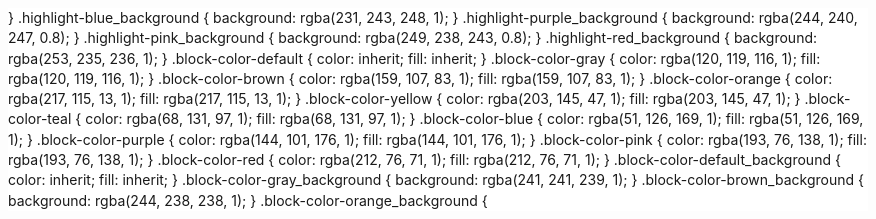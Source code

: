 }
.highlight-blue_background {
	background: rgba(231, 243, 248, 1);
}
.highlight-purple_background {
	background: rgba(244, 240, 247, 0.8);
}
.highlight-pink_background {
	background: rgba(249, 238, 243, 0.8);
}
.highlight-red_background {
	background: rgba(253, 235, 236, 1);
}
.block-color-default {
	color: inherit;
	fill: inherit;
}
.block-color-gray {
	color: rgba(120, 119, 116, 1);
	fill: rgba(120, 119, 116, 1);
}
.block-color-brown {
	color: rgba(159, 107, 83, 1);
	fill: rgba(159, 107, 83, 1);
}
.block-color-orange {
	color: rgba(217, 115, 13, 1);
	fill: rgba(217, 115, 13, 1);
}
.block-color-yellow {
	color: rgba(203, 145, 47, 1);
	fill: rgba(203, 145, 47, 1);
}
.block-color-teal {
	color: rgba(68, 131, 97, 1);
	fill: rgba(68, 131, 97, 1);
}
.block-color-blue {
	color: rgba(51, 126, 169, 1);
	fill: rgba(51, 126, 169, 1);
}
.block-color-purple {
	color: rgba(144, 101, 176, 1);
	fill: rgba(144, 101, 176, 1);
}
.block-color-pink {
	color: rgba(193, 76, 138, 1);
	fill: rgba(193, 76, 138, 1);
}
.block-color-red {
	color: rgba(212, 76, 71, 1);
	fill: rgba(212, 76, 71, 1);
}
.block-color-default_background {
	color: inherit;
	fill: inherit;
}
.block-color-gray_background {
	background: rgba(241, 241, 239, 1);
}
.block-color-brown_background {
	background: rgba(244, 238, 238, 1);
}
.block-color-orange_background {